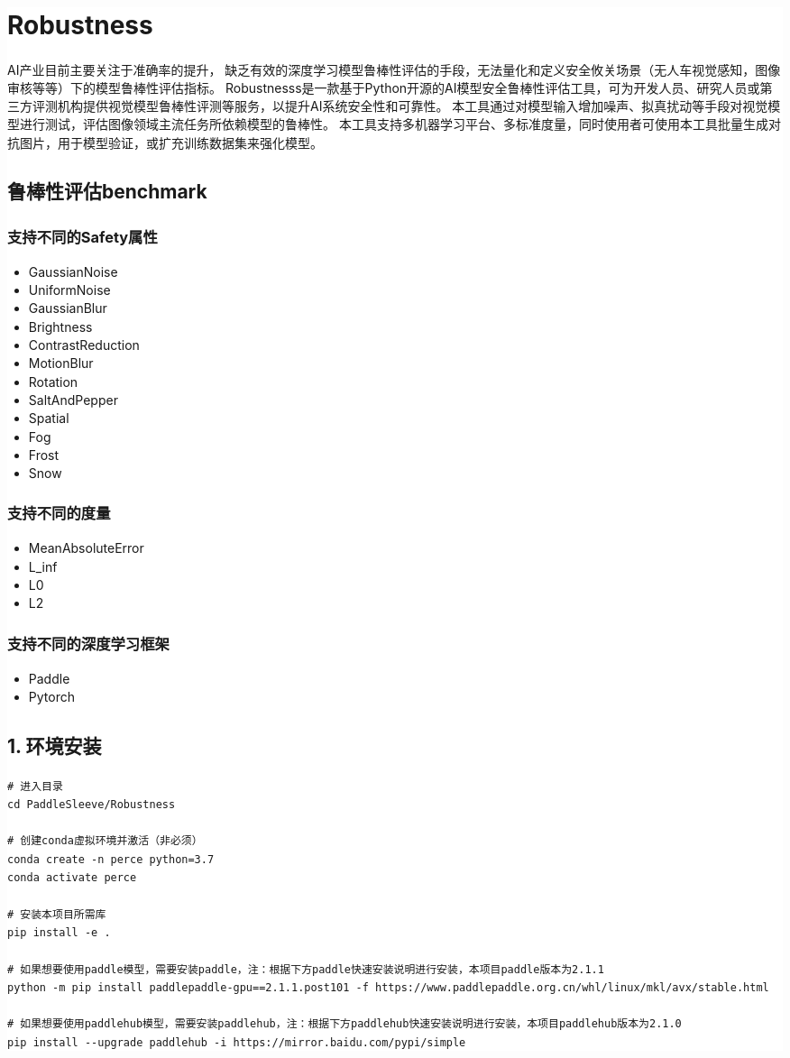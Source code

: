 # Robustness
AI产业目前主要关注于准确率的提升， 缺乏有效的深度学习模型鲁棒性评估的手段，无法量化和定义安全攸关场景（无人车视觉感知，图像审核等等）下的模型鲁棒性评估指标。
Robustnesss是一款基于Python开源的AI模型安全鲁棒性评估工具，可为开发人员、研究人员或第三方评测机构提供视觉模型鲁棒性评测等服务，以提升AI系统安全性和可靠性。
本工具通过对模型输入增加噪声、拟真扰动等手段对视觉模型进行测试，评估图像领域主流任务所依赖模型的鲁棒性。
本工具支持多机器学习平台、多标准度量，同时使用者可使用本工具批量生成对抗图片，用于模型验证，或扩充训练数据集来强化模型。


## 鲁棒性评估benchmark
### 支持不同的Safety属性
- GaussianNoise
- UniformNoise
- GaussianBlur
- Brightness
- ContrastReduction
- MotionBlur
- Rotation
- SaltAndPepper
- Spatial
- Fog
- Frost
- Snow

### 支持不同的度量
- MeanAbsoluteError
- L_inf
- L0
- L2

### 支持不同的深度学习框架

- Paddle
- Pytorch

## 1. 环境安装

```shell
# 进入目录
cd PaddleSleeve/Robustness

# 创建conda虚拟环境并激活（非必须）
conda create -n perce python=3.7
conda activate perce

# 安装本项目所需库
pip install -e .

# 如果想要使用paddle模型，需要安装paddle，注：根据下方paddle快速安装说明进行安装，本项目paddle版本为2.1.1
python -m pip install paddlepaddle-gpu==2.1.1.post101 -f https://www.paddlepaddle.org.cn/whl/linux/mkl/avx/stable.html

# 如果想要使用paddlehub模型，需要安装paddlehub，注：根据下方paddlehub快速安装说明进行安装，本项目paddlehub版本为2.1.0
pip install --upgrade paddlehub -i https://mirror.baidu.com/pypi/simple
```
